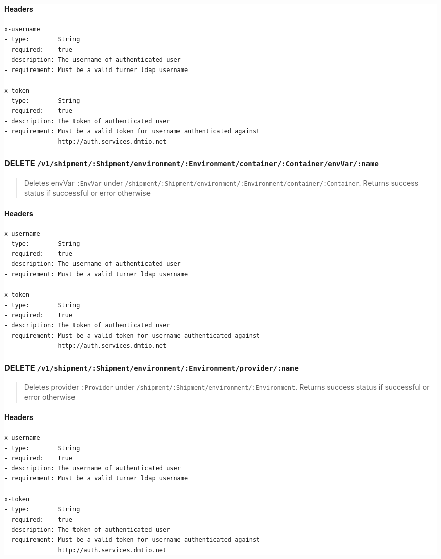 #### Headers

```
x-username
- type:        String
- required:    true
- description: The username of authenticated user
- requirement: Must be a valid turner ldap username

x-token
- type:        String
- required:    true
- description: The token of authenticated user
- requirement: Must be a valid token for username authenticated against
               http://auth.services.dmtio.net

```

### DELETE `/v1/shipment/:Shipment/environment/:Environment/container/:Container/envVar/:name`

> Deletes envVar `:EnvVar` under `/shipment/:Shipment/environment/:Environment/container/:Container`. Returns success status if successful or error otherwise

#### Headers

```
x-username
- type:        String
- required:    true
- description: The username of authenticated user
- requirement: Must be a valid turner ldap username

x-token
- type:        String
- required:    true
- description: The token of authenticated user
- requirement: Must be a valid token for username authenticated against
               http://auth.services.dmtio.net

```

### DELETE `/v1/shipment/:Shipment/environment/:Environment/provider/:name`

> Deletes provider `:Provider` under `/shipment/:Shipment/environment/:Environment`. Returns success status if successful or error otherwise

#### Headers

```
x-username
- type:        String
- required:    true
- description: The username of authenticated user
- requirement: Must be a valid turner ldap username

x-token
- type:        String
- required:    true
- description: The token of authenticated user
- requirement: Must be a valid token for username authenticated against
               http://auth.services.dmtio.net

```
